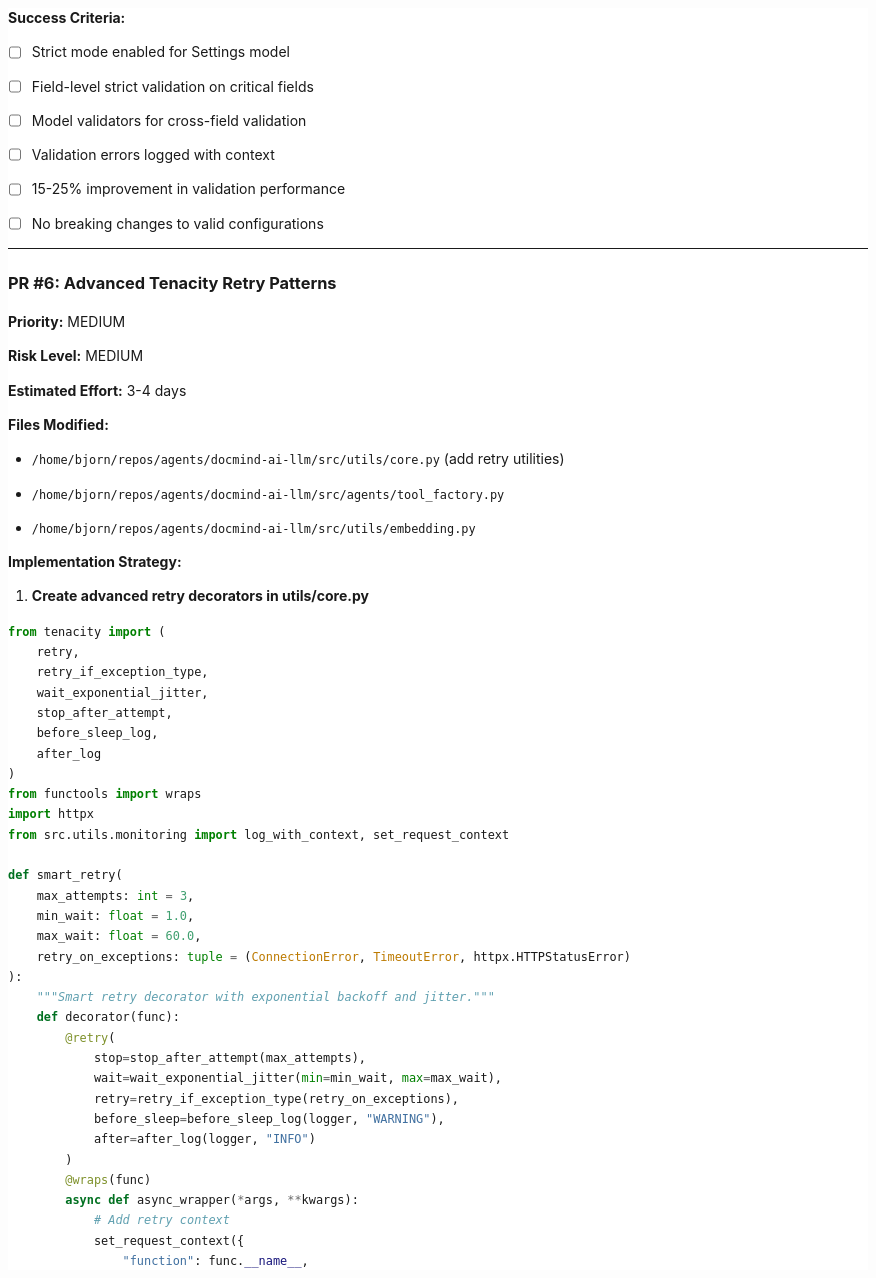 ```bash
```

**Success Criteria:**

- [ ] Strict mode enabled for Settings model

- [ ] Field-level strict validation on critical fields

- [ ] Model validators for cross-field validation  

- [ ] Validation errors logged with context

- [ ] 15-25% improvement in validation performance

- [ ] No breaking changes to valid configurations

---

### PR #6: Advanced Tenacity Retry Patterns

**Priority:** MEDIUM  

**Risk Level:** MEDIUM  

**Estimated Effort:** 3-4 days  

**Files Modified:**

- `/home/bjorn/repos/agents/docmind-ai-llm/src/utils/core.py` (add retry utilities)

- `/home/bjorn/repos/agents/docmind-ai-llm/src/agents/tool_factory.py`

- `/home/bjorn/repos/agents/docmind-ai-llm/src/utils/embedding.py`

**Implementation Strategy:**

1. **Create advanced retry decorators in utils/core.py**
```python
from tenacity import (
    retry,
    retry_if_exception_type, 
    wait_exponential_jitter,
    stop_after_attempt,
    before_sleep_log,
    after_log
)
from functools import wraps
import httpx
from src.utils.monitoring import log_with_context, set_request_context

def smart_retry(
    max_attempts: int = 3,
    min_wait: float = 1.0,
    max_wait: float = 60.0,
    retry_on_exceptions: tuple = (ConnectionError, TimeoutError, httpx.HTTPStatusError)
):
    """Smart retry decorator with exponential backoff and jitter."""
    def decorator(func):
        @retry(
            stop=stop_after_attempt(max_attempts),
            wait=wait_exponential_jitter(min=min_wait, max=max_wait),
            retry=retry_if_exception_type(retry_on_exceptions),
            before_sleep=before_sleep_log(logger, "WARNING"),
            after=after_log(logger, "INFO")
        )
        @wraps(func)
        async def async_wrapper(*args, **kwargs):
            # Add retry context
            set_request_context({
                "function": func.__name__,
```